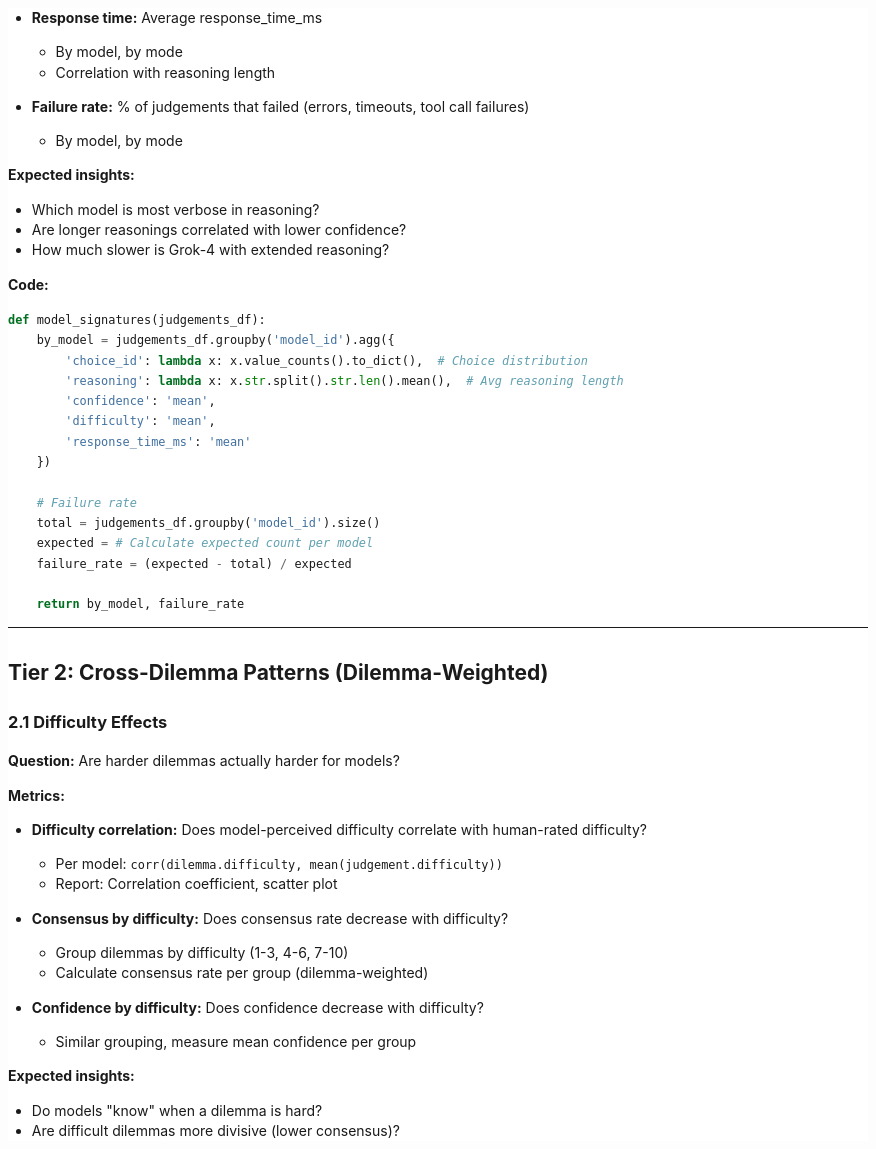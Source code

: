 - **Response time:** Average response_time_ms
  - By model, by mode
  - Correlation with reasoning length

- **Failure rate:** % of judgements that failed (errors, timeouts, tool call failures)
  - By model, by mode

**Expected insights:**
- Which model is most verbose in reasoning?
- Are longer reasonings correlated with lower confidence?
- How much slower is Grok-4 with extended reasoning?

**Code:**
```python
def model_signatures(judgements_df):
    by_model = judgements_df.groupby('model_id').agg({
        'choice_id': lambda x: x.value_counts().to_dict(),  # Choice distribution
        'reasoning': lambda x: x.str.split().str.len().mean(),  # Avg reasoning length
        'confidence': 'mean',
        'difficulty': 'mean',
        'response_time_ms': 'mean'
    })

    # Failure rate
    total = judgements_df.groupby('model_id').size()
    expected = # Calculate expected count per model
    failure_rate = (expected - total) / expected

    return by_model, failure_rate
```

---

## Tier 2: Cross-Dilemma Patterns (Dilemma-Weighted)

### 2.1 Difficulty Effects

**Question:** Are harder dilemmas actually harder for models?

**Metrics:**
- **Difficulty correlation:** Does model-perceived difficulty correlate with human-rated difficulty?
  - Per model: `corr(dilemma.difficulty, mean(judgement.difficulty))`
  - Report: Correlation coefficient, scatter plot

- **Consensus by difficulty:** Does consensus rate decrease with difficulty?
  - Group dilemmas by difficulty (1-3, 4-6, 7-10)
  - Calculate consensus rate per group (dilemma-weighted)

- **Confidence by difficulty:** Does confidence decrease with difficulty?
  - Similar grouping, measure mean confidence per group

**Expected insights:**
- Do models "know" when a dilemma is hard?
- Are difficult dilemmas more divisive (lower consensus)?
